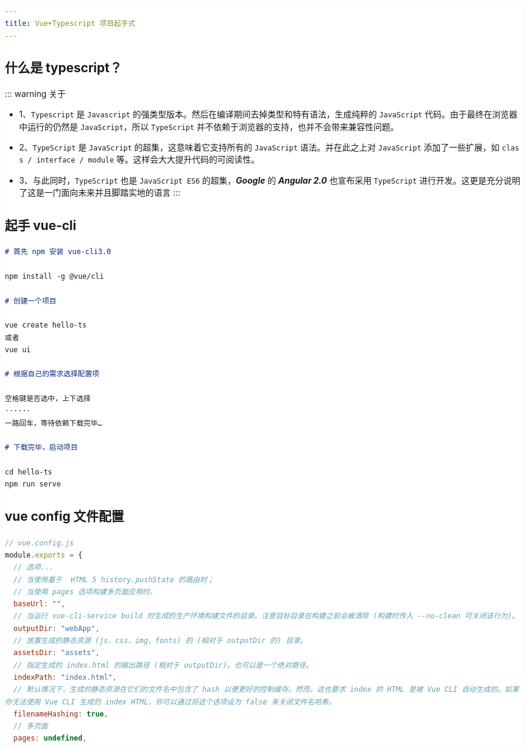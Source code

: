 ```yaml
---
title: Vue+Typescript 项目起手式
---
```


## 什么是 typescript？

::: warning 关于

- 1、`Typescript` 是 `Javascript` 的强类型版本。然后在编译期间去掉类型和特有语法，生成纯粹的 `JavaScript` 代码。由于最终在浏览器中运行的仍然是 `JavaScript`，所以 `TypeScript` 并不依赖于浏览器的支持，也并不会带来兼容性问题。

- 2、`TypeScript` 是 `JavaScript` 的超集，这意味着它支持所有的 `JavaScript` 语法。并在此之上对 `JavaScript` 添加了一些扩展，如 `class / interface / module` 等。这样会大大提升代码的可阅读性。

- 3、与此同时，`TypeScript` 也是 `JavaScript ES6` 的超集，**_Google_** 的 **_Angular 2.0_** 也宣布采用 `TypeScript` 进行开发。这更是充分说明了这是一门面向未来并且脚踏实地的语言
  :::

## 起手 vue-cli

```md
# 首先 npm 安装 vue-cli3.0

npm install -g @vue/cli

# 创建一个项目

vue create hello-ts
或者
vue ui

# 根据自己的需求选择配置项

空格键是否选中，上下选择
······
一路回车，等待依赖下载完毕…

# 下载完毕，启动项目

cd hello-ts
npm run serve
```

## vue config 文件配置

```js
// vue.config.js
module.exports = {
  // 选项...
  // 当使用基于  HTML 5 history.pushState 的路由时；
  // 当使用 pages 选项构建多页面应用时。
  baseUrl: "",
  // 当运行 vue-cli-service build 时生成的生产环境构建文件的目录。注意目标目录在构建之前会被清除 (构建时传入 --no-clean 可关闭该行为)。
  outputDir: "webApp",
  // 放置生成的静态资源 (js、css、img、fonts) 的 (相对于 outputDir 的) 目录。
  assetsDir: "assets",
  // 指定生成的 index.html 的输出路径 (相对于 outputDir)。也可以是一个绝对路径。
  indexPath: "index.html",
  // 默认情况下，生成的静态资源在它们的文件名中包含了 hash 以便更好的控制缓存。然而，这也要求 index 的 HTML 是被 Vue CLI 自动生成的。如果你无法使用 Vue CLI 生成的 index HTML，你可以通过将这个选项设为 false 来关闭文件名哈希。
  filenameHashing: true,
  // 多页面
  pages: undefined,
```